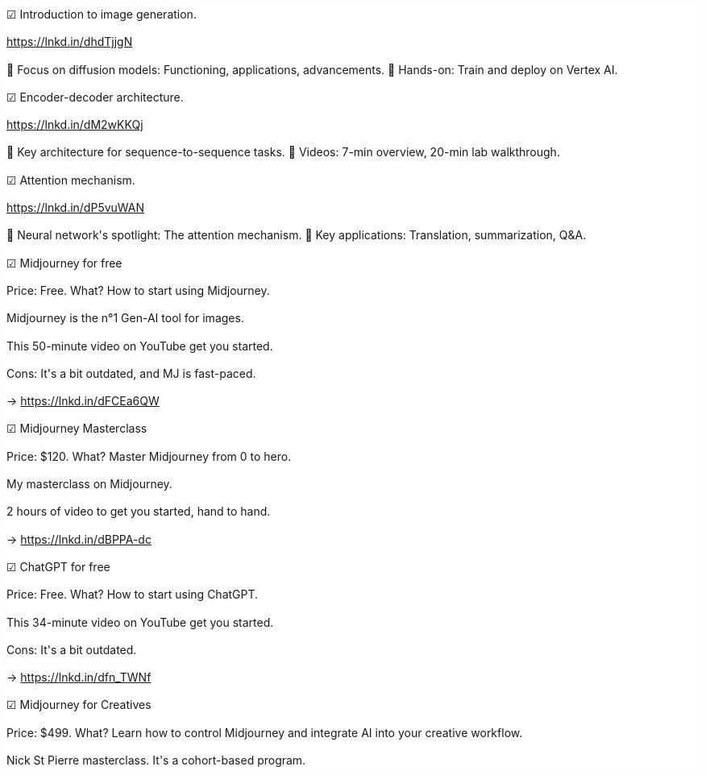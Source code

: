 ☑ Introduction to image generation.

https://lnkd.in/dhdTjjgN

🔹 Focus on diffusion models: Functioning, applications, advancements.
🔹 Hands-on: Train and deploy on Vertex AI.

☑ Encoder-decoder architecture.

https://lnkd.in/dM2wKKQj

🔹 Key architecture for sequence-to-sequence tasks.
🔹 Videos: 7-min overview, 20-min lab walkthrough.

☑ Attention mechanism.

https://lnkd.in/dP5vuWAN

🔹 Neural network's spotlight: The attention mechanism.
🔹 Key applications: Translation, summarization, Q&A.

☑ Midjourney for free

Price: Free.
What? How to start using Midjourney.

Midjourney is the n°1 Gen-AI tool for images.

This 50-minute video on YouTube get you started.

Cons: It's a bit outdated, and MJ is fast-paced.

→ https://lnkd.in/dFCEa6QW

☑ Midjourney Masterclass

Price: $120.
What? Master Midjourney from 0 to hero.

My masterclass on Midjourney.

2 hours of video to get you started, hand to hand.

→ https://lnkd.in/dBPPA-dc

☑ ChatGPT for free

Price: Free.
What? How to start using ChatGPT.

This 34-minute video on YouTube get you started.

Cons: It's a bit outdated.

→ https://lnkd.in/dfn_TWNf

☑ Midjourney for Creatives

Price: $499.
What? Learn how to control Midjourney and integrate AI into your creative workflow.

Nick St Pierre masterclass.
It's a cohort-based program.
